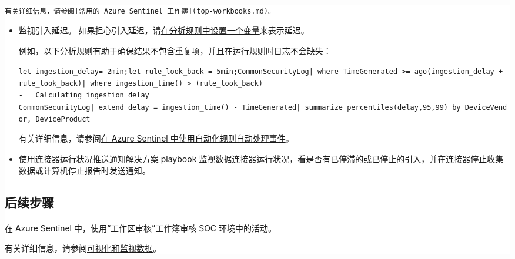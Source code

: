     有关详细信息，请参阅[常用的 Azure Sentinel 工作簿](top-workbooks.md)。

- 监视引入延迟。  如果担心引入延迟，请[在分析规则中设置一个变量](https://techcommunity.microsoft.com/t5/azure-sentinel/handling-ingestion-delay-in-azure-sentinel-scheduled-alert-rules/ba-p/2052851)来表示延迟。 

    例如，以下分析规则有助于确保结果不包含重复项，并且在运行规则时日志不会缺失：

    ```kusto
    let ingestion_delay= 2min;let rule_look_back = 5min;CommonSecurityLog| where TimeGenerated >= ago(ingestion_delay + rule_look_back)| where ingestion_time() > (rule_look_back)
    -   Calculating ingestion delay
    CommonSecurityLog| extend delay = ingestion_time() - TimeGenerated| summarize percentiles(delay,95,99) by DeviceVendor, DeviceProduct
    ```

    有关详细信息，请参阅[在 Azure Sentinel 中使用自动化规则自动处理事件](automate-incident-handling-with-automation-rules.md)。

- 使用[连接器运行状况推送通知解决方案](https://github.com/Azure/Azure-Sentinel/tree/master/Playbooks/Send-ConnectorHealthStatus) playbook 监视数据连接器运行状况，看是否有已停滞的或已停止的引入，并在连接器停止收集数据或计算机停止报告时发送通知。

## <a name="next-steps"></a>后续步骤

在 Azure Sentinel 中，使用“工作区审核”工作簿审核 SOC 环境中的活动。

有关详细信息，请参阅[可视化和监视数据](monitor-your-data.md)。